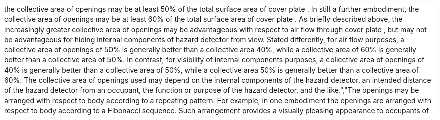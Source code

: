 the collective area of openings  may be at least 50% of the total surface area of cover plate . In still a further embodiment, the collective area of openings  may be at least 60% of the total surface area of cover plate . As briefly described above, the increasingly greater collective area of openings  may be advantageous with respect to air flow through cover plate , but may not be advantageous for hiding internal components of hazard detector  from view. Stated differently, for air flow purposes, a collective area of openings  of 50% is generally better than a collective area 40%, while a collective area of 60% is generally better than a collective area of 50%. In contrast, for visibility of internal components purposes, a collective area of openings  of 40% is generally better than a collective area of 50%, while a collective area 50% is generally better than a collective area of 60%. The collective area of openings  used may depend on the internal components of the hazard detector, an intended distance of the hazard detector from an occupant, the function or purpose of the hazard detector, and the like.","The openings  may be arranged with respect to body  according to a repeating pattern. For example, in one embodiment the openings  are arranged with respect to body  according to a Fibonacci sequence. Such arrangement provides a visually pleasing appearance to occupants of